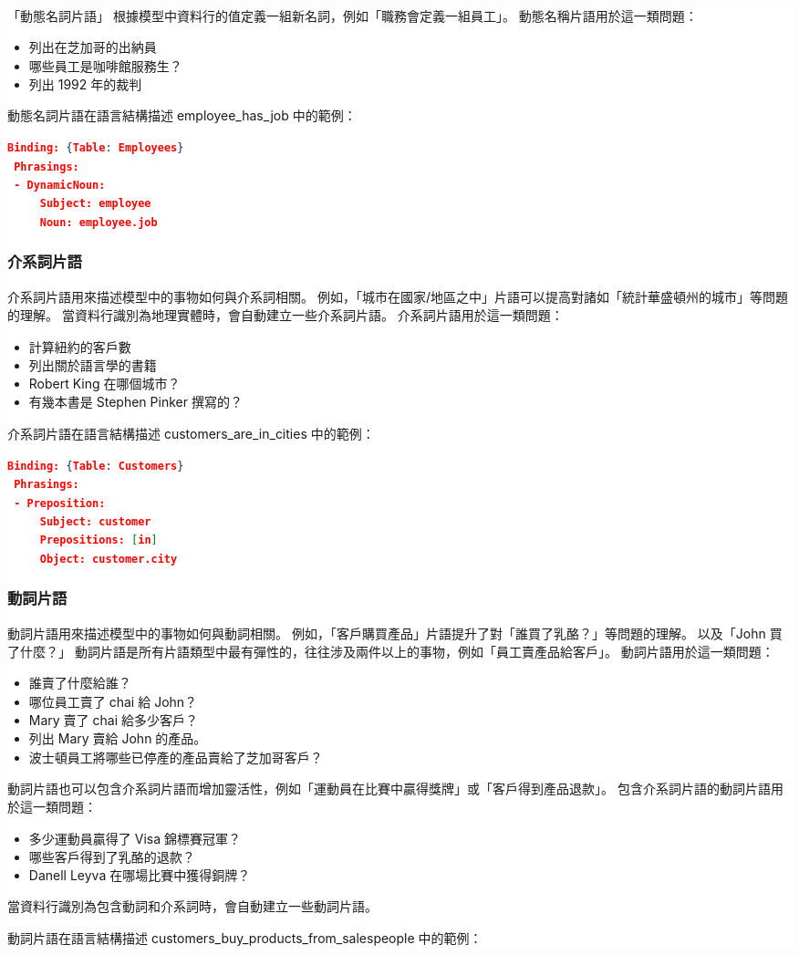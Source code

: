 「動態名詞片語」  根據模型中資料行的值定義一組新名詞，例如「職務會定義一組員工」。 動態名稱片語用於這一類問題：

- 列出在芝加哥的出納員
- 哪些員工是咖啡館服務生？
- 列出 1992 年的裁判

動態名詞片語在語言結構描述 employee_has_job 中的範例：

 ```json
Binding: {Table: Employees}
  Phrasings:
  - DynamicNoun:
      Subject: employee
      Noun: employee.job
```

### <a name="preposition-phrasings"></a>介系詞片語
介系詞片語用來描述模型中的事物如何與介系詞相關。 例如，「城市在國家/地區之中」片語可以提高對諸如「統計華盛頓州的城市」等問題的理解。 當資料行識別為地理實體時，會自動建立一些介系詞片語。 介系詞片語用於這一類問題：

- 計算紐約的客戶數
- 列出關於語言學的書籍
- Robert King 在哪個城市？
- 有幾本書是 Stephen Pinker 撰寫的？
 
介系詞片語在語言結構描述 customers_are_in_cities 中的範例：

 ```json
Binding: {Table: Customers}
  Phrasings:
  - Preposition:
      Subject: customer
      Prepositions: [in]
      Object: customer.city
```

 
### <a name="verb-phrasings"></a>動詞片語
動詞片語用來描述模型中的事物如何與動詞相關。 例如，「客戶購買產品」片語提升了對「誰買了乳酪？」等問題的理解。 以及「John 買了什麼？」 動詞片語是所有片語類型中最有彈性的，往往涉及兩件以上的事物，例如「員工賣產品給客戶」。 動詞片語用於這一類問題：

- 誰賣了什麼給誰？
- 哪位員工賣了 chai 給 John？
- Mary 賣了 chai 給多少客戶？
- 列出 Mary 賣給 John 的產品。
- 波士頓員工將哪些已停產的產品賣給了芝加哥客戶？

動詞片語也可以包含介系詞片語而增加靈活性，例如「運動員在比賽中贏得獎牌」或「客戶得到產品退款」。 包含介系詞片語的動詞片語用於這一類問題：

- 多少運動員贏得了 Visa 錦標賽冠軍？
- 哪些客戶得到了乳酪的退款？
- Danell Leyva 在哪場比賽中獲得銅牌？

當資料行識別為包含動詞和介系詞時，會自動建立一些動詞片語。

動詞片語在語言結構描述 customers_buy_products_from_salespeople 中的範例：
